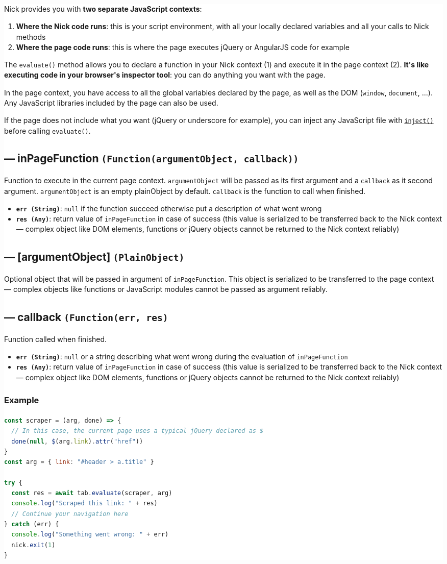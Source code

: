 Nick provides you with **two separate JavaScript contexts**:
1. **Where the Nick code runs**: this is your script environment, with all your locally declared variables and all your calls to Nick methods
2. **Where the page code runs**: this is where the page executes jQuery or AngularJS code for example

The `evaluate()` method allows you to declare a function in your Nick context (1) and execute it in the page context (2). **It's like executing code in your browser's inspector tool**: you can do anything you want with the page.

In the page context, you have access to all the global variables declared by the page, as well as the DOM (`window`, `document`, ...). Any JavaScript libraries included by the page can also be used.

If the page does not include what you want (jQuery or underscore for example), you can inject any JavaScript file with [`inject()`](#nick-inject) before calling `evaluate()`.

## — inPageFunction `(Function(argumentObject, callback))`

Function to execute in the current page context. `argumentObject` will be passed as its first argument and a `callback` as it second argument.
`argumentObject` is an empty plainObject by default.
`callback` is the function to call when finished.
* **`err (String)`**: `null` if the function succeed otherwise put a description of what went wrong
* **`res (Any)`**: return value of `inPageFunction` in case of success (this value is serialized to be transferred back to the Nick context — complex object like DOM elements, functions or jQuery objects cannot be returned to the Nick context reliably)

## — [argumentObject] `(PlainObject)`

Optional object that will be passed in argument of `inPageFunction`.
This object is serialized to be transferred to the page context — complex objects like functions or JavaScript modules cannot be passed as argument reliably.

## — callback `(Function(err, res)`

Function called when finished.
* **`err (String)`**: `null` or a string describing what went wrong during the evaluation of `inPageFunction`
* **`res (Any)`**: return value of `inPageFunction` in case of success (this value is serialized to be transferred back to the Nick context — complex object like DOM elements, functions or jQuery objects cannot be returned to the Nick context reliably)







### Example
```javascript
const scraper = (arg, done) => {
  // In this case, the current page uses a typical jQuery declared as $
  done(null, $(arg.link).attr("href"))
}
const arg = { link: "#header > a.title" }

try {
  const res = await tab.evaluate(scraper, arg)
  console.log("Scraped this link: " + res)
  // Continue your navigation here
} catch (err) {
  console.log("Something went wrong: " + err)
  nick.exit(1)
}
```
